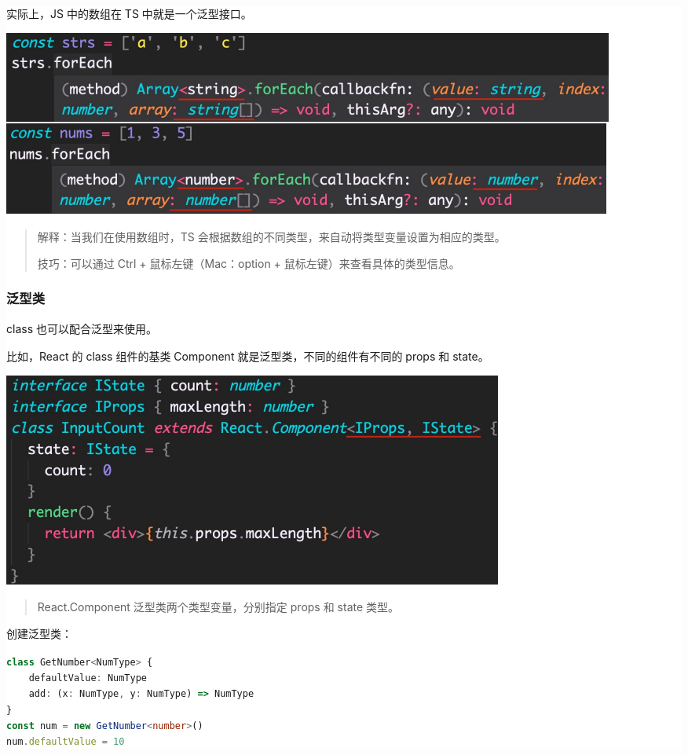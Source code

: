 实际上，JS 中的数组在 TS 中就是一个泛型接口。

![image-20241025190740422](./img/image-20241025190740422.png)

> 解释：当我们在使用数组时，TS 会根据数组的不同类型，来自动将类型变量设置为相应的类型。
>
> 技巧：可以通过 Ctrl + 鼠标左键（Mac：option + 鼠标左键）来查看具体的类型信息。

### 泛型类

class 也可以配合泛型来使用。

比如，React 的 class 组件的基类 Component 就是泛型类，不同的组件有不同的 props 和 state。

![image-20241025190901098](./img/image-20241025190901098.png)

> React.Component 泛型类两个类型变量，分别指定 props 和 state 类型。

创建泛型类：

~~~typescript
class GetNumber<NumType> {
    defaultValue: NumType
    add: (x: NumType, y: NumType) => NumType
}
const num = new GetNumber<number>()
num.defaultValue = 10
~~~
